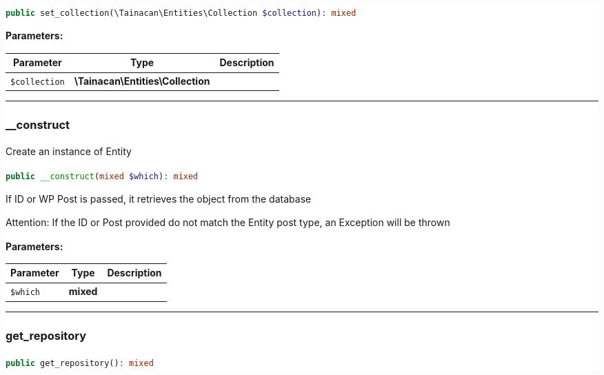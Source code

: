 ```php
public set_collection(\Tainacan\Entities\Collection $collection): mixed
```








**Parameters:**

| Parameter | Type | Description |
|-----------|------|-------------|
| `$collection` | **\Tainacan\Entities\Collection** |  |




***

### __construct

Create an instance of Entity

```php
public __construct(mixed $which): mixed
```

If ID or WP Post is passed, it retrieves the object from the database

Attention: If the ID or Post provided do not match the Entity post type, an Exception will be thrown






**Parameters:**

| Parameter | Type | Description |
|-----------|------|-------------|
| `$which` | **mixed** |  |




***

### get_repository



```php
public get_repository(): mixed
```










